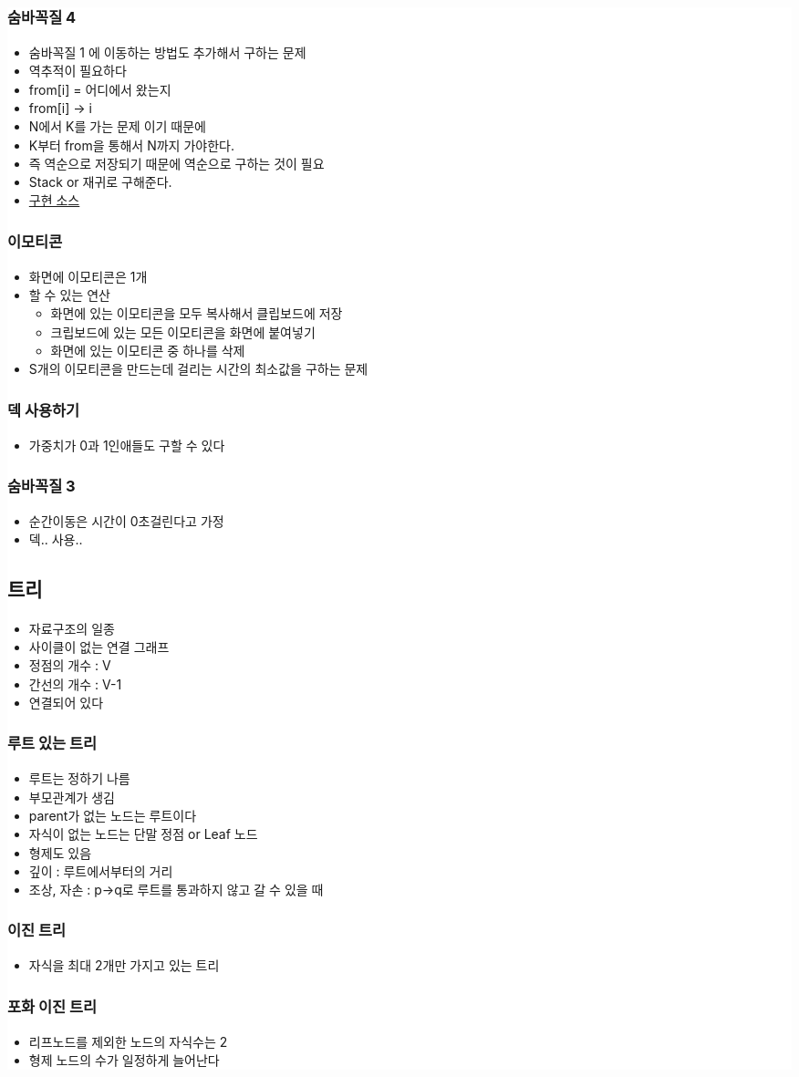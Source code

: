 ### 숨바꼭질 4
- 숨바꼭질 1 에 이동하는 방법도 추가해서 구하는 문제
- 역추적이 필요하다
- from[i] = 어디에서 왔는지
- from[i] -> i
- N에서 K를 가는 문제 이기 때문에
- K부터 from을 통해서 N까지 가야한다.
- 즉 역순으로 저장되기 때문에 역순으로 구하는 것이 필요
- Stack or 재귀로 구해준다.
- [구현 소스](https://github.com/gwegwe1234/AlgorithmStudy/blob/master/CodePlusAlgo/src/basic2/HideAndSeek4.java)

### 이모티콘
- 화면에 이모티콘은 1개
- 할 수 있는 연산
    - 화면에 있는 이모티콘을 모두 복사해서 클립보드에 저장
    - 크립보드에 있는 모든 이모티콘을 화면에 붙여넣기
    - 화면에 있는 이모티콘 중 하나를 삭제
- S개의 이모티콘을 만드는데 걸리는 시간의 최소값을 구하는 문제

### 덱 사용하기
- 가중치가 0과 1인애들도 구할 수 있다

### 숨바꼭질 3
- 순간이동은 시간이 0초걸린다고 가정
- 덱.. 사용..

## 트리
- 자료구조의 일종
- 사이클이 없는 연결 그래프
- 정점의 개수 : V
- 간선의 개수 : V-1
- 연결되어 있다

### 루트 있는 트리
- 루트는 정하기 나름
- 부모관계가 생김
- parent가 없는 노드는 루트이다
- 자식이 없는 노드는 단말 정점 or Leaf 노드
- 형제도 있음
- 깊이 : 루트에서부터의 거리
- 조상, 자손 : p->q로 루트를 통과하지 않고 갈 수 있을 때

### 이진 트리
- 자식을 최대 2개만 가지고 있는 트리

### 포화 이진 트리
- 리프노드를 제외한 노드의 자식수는 2
- 형제 노드의 수가 일정하게 늘어난다
